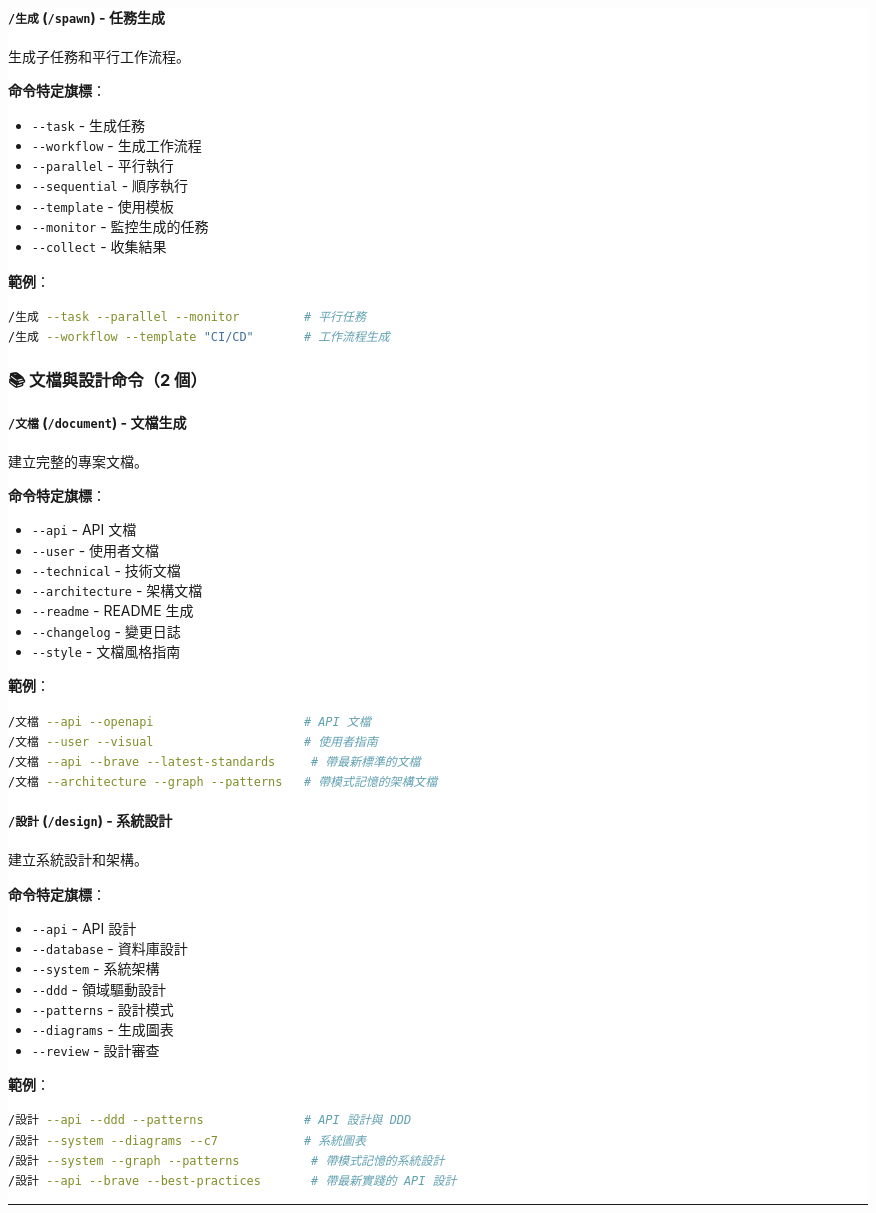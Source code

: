 #### `/生成` (`/spawn`) - 任務生成
生成子任務和平行工作流程。

**命令特定旗標**：
- `--task` - 生成任務
- `--workflow` - 生成工作流程
- `--parallel` - 平行執行
- `--sequential` - 順序執行
- `--template` - 使用模板
- `--monitor` - 監控生成的任務
- `--collect` - 收集結果

**範例**：
```bash
/生成 --task --parallel --monitor         # 平行任務
/生成 --workflow --template "CI/CD"       # 工作流程生成
```

### 📚 文檔與設計命令（2 個）

#### `/文檔` (`/document`) - 文檔生成
建立完整的專案文檔。

**命令特定旗標**：
- `--api` - API 文檔
- `--user` - 使用者文檔
- `--technical` - 技術文檔
- `--architecture` - 架構文檔
- `--readme` - README 生成
- `--changelog` - 變更日誌
- `--style` - 文檔風格指南

**範例**：
```bash
/文檔 --api --openapi                     # API 文檔
/文檔 --user --visual                     # 使用者指南
/文檔 --api --brave --latest-standards     # 帶最新標準的文檔
/文檔 --architecture --graph --patterns   # 帶模式記憶的架構文檔
```

#### `/設計` (`/design`) - 系統設計
建立系統設計和架構。

**命令特定旗標**：
- `--api` - API 設計
- `--database` - 資料庫設計
- `--system` - 系統架構
- `--ddd` - 領域驅動設計
- `--patterns` - 設計模式
- `--diagrams` - 生成圖表
- `--review` - 設計審查

**範例**：
```bash
/設計 --api --ddd --patterns              # API 設計與 DDD
/設計 --system --diagrams --c7            # 系統圖表
/設計 --system --graph --patterns          # 帶模式記憶的系統設計
/設計 --api --brave --best-practices       # 帶最新實踐的 API 設計
```

---